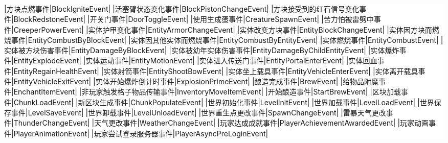 |方块点燃事件|BlockIgniteEvent|
|活塞臂状态变化事件|BlockPistonChangeEvent|
|方块接受到的红石信号变化事件|BlockRedstoneEvent|
|开关门事件|DoorToggleEvent|
|使用生成蛋事件|CreatureSpawnEvent|
|苦力怕被雷劈中事件|CreeperPowerEvent|
|实体护甲变化事件|EntityArmorChangeEvent|
|实体改变方块事件|EntityBlockChangeEvent|
|实体因方块而燃烧事件|EntityCombustByBlockEvent|
|实体因其他实体而燃烧事件|EntityCombustByEntityEvent|
|实体燃烧事件|EntityCombustEvent|
|实体被方块伤害事件|EntityDamageByBlockEvent|
|实体被幼年实体伤害事件|EntityDamageByChildEntityEvent|
|实体爆炸事件|EntityExplodeEvent|
|实体运动事件|EntityMotionEvent|
|实体进入传送门事件|EntityPortalEnterEvent|
|实体回血事件|EntityRegainHealthEvent|
|实体射箭事件|EntityShootBowEvent|
|实体坐上载具事件|EntityVehicleEnterEvent|
|实体离开载具事件|EntityVehicleExitEvent|
|实体开始爆炸倒计时事件|ExplosionPrimeEvent|
|酿造完成事件|BrewEvent|
|给物品附魔事件|EnchantItemEvent|
|非玩家触发格子物品传输事件|InventoryMoveItemEvent|
|开始酿造事件|StartBrewEvent|
|区块加载事件|ChunkLoadEvent|
|新区块生成事件|ChunkPopulateEvent|
|世界初始化事件|LevelInitEvent|
|世界加载事件|LevelLoadEvent|
|世界保存事件|LevelSaveEvent|
|世界卸载事件|LevelUnloadEvent|
|世界重生点更改事件|SpawnChangeEvent|
|雷暴天气更改事件|ThunderChangeEvent|
|天气更改事件|WeatherChangeEvent|
|玩家达成成就事件|PlayerAchievementAwardedEvent|
|玩家动画事件|PlayerAnimationEvent|
|玩家尝试登录服务器事件|PlayerAsyncPreLoginEvent|